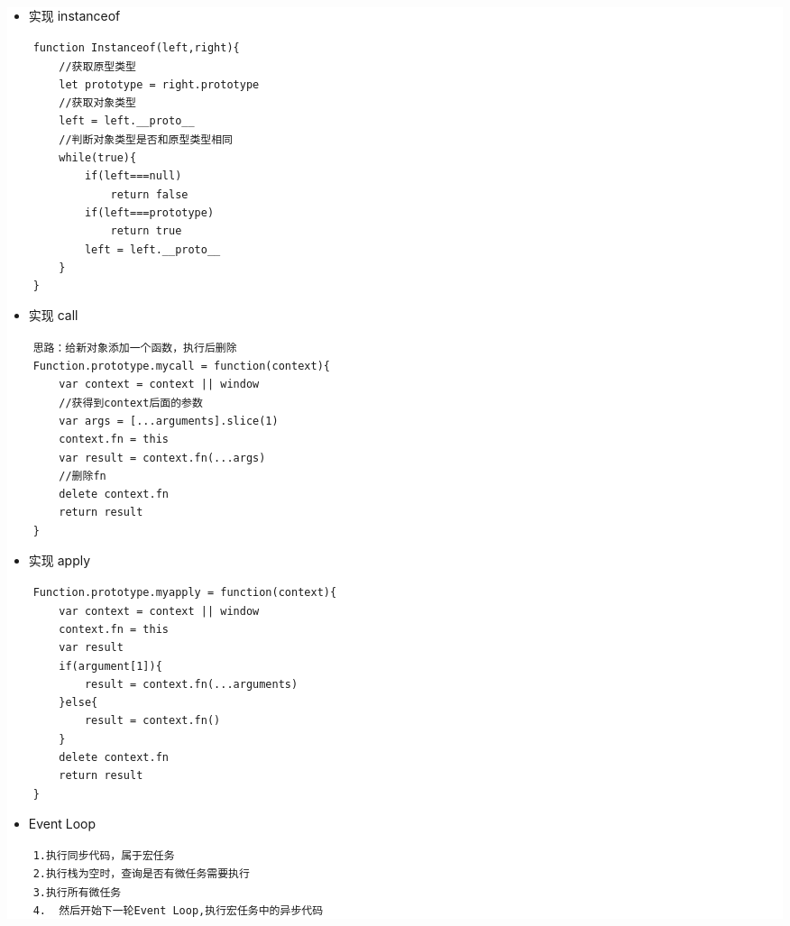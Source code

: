 - 实现 instanceof

```
    function Instanceof(left,right){
        //获取原型类型
        let prototype = right.prototype
        //获取对象类型
        left = left.__proto__
        //判断对象类型是否和原型类型相同
        while(true){
            if(left===null)
                return false
            if(left===prototype)
                return true
            left = left.__proto__
        }
    }
```

- 实现 call

```
    思路：给新对象添加一个函数，执行后删除
    Function.prototype.mycall = function(context){
        var context = context || window
        //获得到context后面的参数
        var args = [...arguments].slice(1)
        context.fn = this
        var result = context.fn(...args)
        //删除fn
        delete context.fn
        return result
    }
```

- 实现 apply

```
    Function.prototype.myapply = function(context){
        var context = context || window
        context.fn = this
        var result
        if(argument[1]){
            result = context.fn(...arguments)
        }else{
            result = context.fn()
        }
        delete context.fn
        return result
    }
```

- Event Loop

```
    1.执行同步代码，属于宏任务
    2.执行栈为空时，查询是否有微任务需要执行
    3.执行所有微任务
    4.  然后开始下一轮Event Loop,执行宏任务中的异步代码
```
